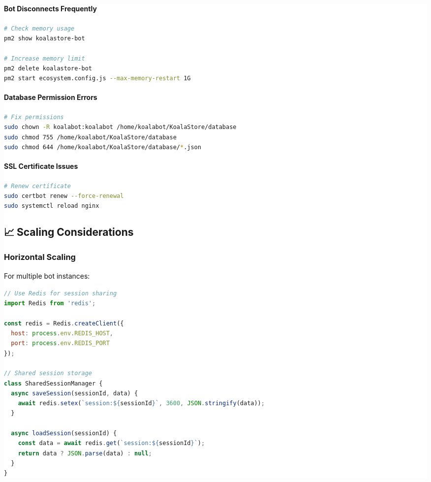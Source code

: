 #### Bot Disconnects Frequently

```bash
# Check memory usage
pm2 show koalastore-bot

# Increase memory limit
pm2 delete koalastore-bot
pm2 start ecosystem.config.js --max-memory-restart 1G
```

#### Database Permission Errors

```bash
# Fix permissions
sudo chown -R koalabot:koalabot /home/koalabot/KoalaStore/database
sudo chmod 755 /home/koalabot/KoalaStore/database
sudo chmod 644 /home/koalabot/KoalaStore/database/*.json
```

#### SSL Certificate Issues

```bash
# Renew certificate
sudo certbot renew --force-renewal
sudo systemctl reload nginx
```

## 📈 Scaling Considerations

### Horizontal Scaling

For multiple bot instances:

```javascript
// Use Redis for session sharing
import Redis from 'redis';

const redis = Redis.createClient({
  host: process.env.REDIS_HOST,
  port: process.env.REDIS_PORT
});

// Shared session storage
class SharedSessionManager {
  async saveSession(sessionId, data) {
    await redis.setex(`session:${sessionId}`, 3600, JSON.stringify(data));
  }
  
  async loadSession(sessionId) {
    const data = await redis.get(`session:${sessionId}`);
    return data ? JSON.parse(data) : null;
  }
}
```
